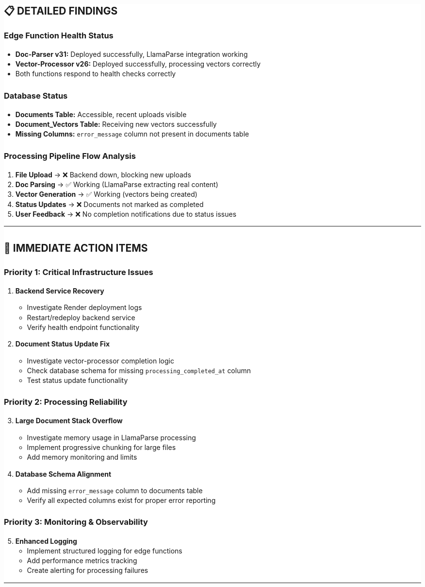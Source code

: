 
## 📋 DETAILED FINDINGS

### Edge Function Health Status
- **Doc-Parser v31:** Deployed successfully, LlamaParse integration working
- **Vector-Processor v26:** Deployed successfully, processing vectors correctly
- Both functions respond to health checks correctly

### Database Status
- **Documents Table:** Accessible, recent uploads visible
- **Document_Vectors Table:** Receiving new vectors successfully  
- **Missing Columns:** `error_message` column not present in documents table

### Processing Pipeline Flow Analysis

1. **File Upload** → ❌ Backend down, blocking new uploads
2. **Doc Parsing** → ✅ Working (LlamaParse extracting real content)
3. **Vector Generation** → ✅ Working (vectors being created)
4. **Status Updates** → ❌ Documents not marked as completed
5. **User Feedback** → ❌ No completion notifications due to status issues

---

## 🎯 IMMEDIATE ACTION ITEMS

### Priority 1: Critical Infrastructure Issues

1. **Backend Service Recovery**
   - Investigate Render deployment logs
   - Restart/redeploy backend service
   - Verify health endpoint functionality

2. **Document Status Update Fix**
   - Investigate vector-processor completion logic
   - Check database schema for missing `processing_completed_at` column
   - Test status update functionality

### Priority 2: Processing Reliability  

3. **Large Document Stack Overflow**
   - Investigate memory usage in LlamaParse processing
   - Implement progressive chunking for large files
   - Add memory monitoring and limits

4. **Database Schema Alignment**
   - Add missing `error_message` column to documents table
   - Verify all expected columns exist for proper error reporting

### Priority 3: Monitoring & Observability

5. **Enhanced Logging**
   - Implement structured logging for edge functions
   - Add performance metrics tracking
   - Create alerting for processing failures

---